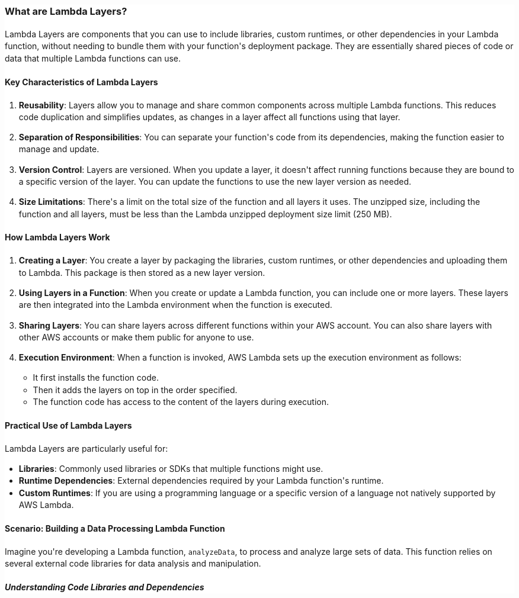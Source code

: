 ### What are Lambda Layers?

Lambda Layers are components that you can use to include libraries, custom runtimes, or other dependencies in your Lambda function, without needing to bundle them with your function's deployment package. They are essentially shared pieces of code or data that multiple Lambda functions can use.

#### Key Characteristics of Lambda Layers

1. **Reusability**: Layers allow you to manage and share common components across multiple Lambda functions. This reduces code duplication and simplifies updates, as changes in a layer affect all functions using that layer.
    
2. **Separation of Responsibilities**: You can separate your function's code from its dependencies, making the function easier to manage and update.
    
3. **Version Control**: Layers are versioned. When you update a layer, it doesn't affect running functions because they are bound to a specific version of the layer. You can update the functions to use the new layer version as needed.
    
4. **Size Limitations**: There's a limit on the total size of the function and all layers it uses. The unzipped size, including the function and all layers, must be less than the Lambda unzipped deployment size limit (250 MB).

#### How Lambda Layers Work

1. **Creating a Layer**: You create a layer by packaging the libraries, custom runtimes, or other dependencies and uploading them to Lambda. This package is then stored as a new layer version.
    
2. **Using Layers in a Function**: When you create or update a Lambda function, you can include one or more layers. These layers are then integrated into the Lambda environment when the function is executed.
    
3. **Sharing Layers**: You can share layers across different functions within your AWS account. You can also share layers with other AWS accounts or make them public for anyone to use.
    
4. **Execution Environment**: When a function is invoked, AWS Lambda sets up the execution environment as follows:
    
    - It first installs the function code.
    - Then it adds the layers on top in the order specified.
    - The function code has access to the content of the layers during execution.

#### Practical Use of Lambda Layers

Lambda Layers are particularly useful for:

- **Libraries**: Commonly used libraries or SDKs that multiple functions might use.
- **Runtime Dependencies**: External dependencies required by your Lambda function's runtime.
- **Custom Runtimes**: If you are using a programming language or a specific version of a language not natively supported by AWS Lambda.

#### Scenario: Building a Data Processing Lambda Function

Imagine you're developing a Lambda function, `analyzeData`, to process and analyze large sets of data. This function relies on several external code libraries for data analysis and manipulation.

##### Understanding Code Libraries and Dependencies
